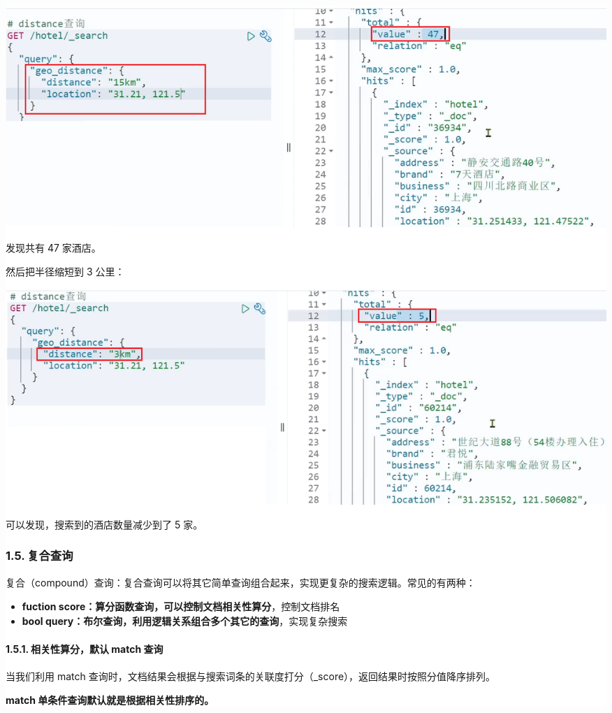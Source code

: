 ![](<assets/1740016770480.png>)

发现共有 47 家酒店。

然后把半径缩短到 3 公里：

![](<assets/1740016770706.png>)

可以发现，搜索到的酒店数量减少到了 5 家。

### 1.5. 复合查询

复合（compound）查询：复合查询可以将其它简单查询组合起来，实现更复杂的搜索逻辑。常见的有两种：

*   **fuction score：**算分函数查询，可以**控制文档相关性算分**，控制文档排名
*   **bool query：**布尔查询，利用**逻辑关系组合多个其它的查询**，实现复杂搜索

#### 1.5.1. 相关性算分，默认 match 查询

当我们利用 match 查询时，文档结果会根据与搜索词条的关联度打分（_score），返回结果时按照分值降序排列。

**match 单条件查询默认就是根据相关性排序的。**
